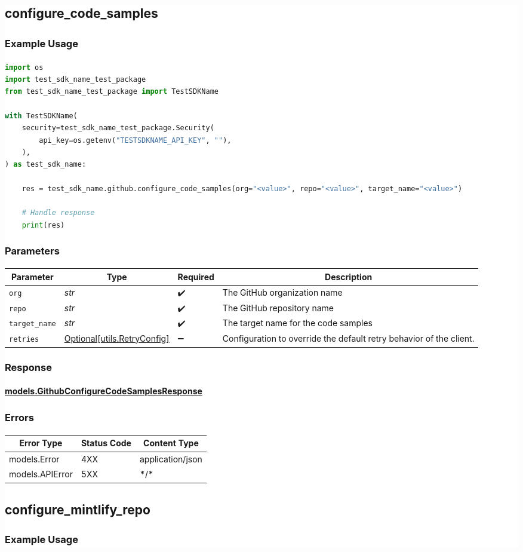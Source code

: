 ## configure_code_samples

### Example Usage

```python
import os
import test_sdk_name_test_package
from test_sdk_name_test_package import TestSDKName

with TestSDKName(
    security=test_sdk_name_test_package.Security(
        api_key=os.getenv("TESTSDKNAME_API_KEY", ""),
    ),
) as test_sdk_name:

    res = test_sdk_name.github.configure_code_samples(org="<value>", repo="<value>", target_name="<value>")

    # Handle response
    print(res)

```

### Parameters

| Parameter                                                           | Type                                                                | Required                                                            | Description                                                         |
| ------------------------------------------------------------------- | ------------------------------------------------------------------- | ------------------------------------------------------------------- | ------------------------------------------------------------------- |
| `org`                                                               | *str*                                                               | :heavy_check_mark:                                                  | The GitHub organization name                                        |
| `repo`                                                              | *str*                                                               | :heavy_check_mark:                                                  | The GitHub repository name                                          |
| `target_name`                                                       | *str*                                                               | :heavy_check_mark:                                                  | The target name for the code samples                                |
| `retries`                                                           | [Optional[utils.RetryConfig]](../../models/utils/retryconfig.md)    | :heavy_minus_sign:                                                  | Configuration to override the default retry behavior of the client. |

### Response

**[models.GithubConfigureCodeSamplesResponse](../../models/githubconfigurecodesamplesresponse.md)**

### Errors

| Error Type       | Status Code      | Content Type     |
| ---------------- | ---------------- | ---------------- |
| models.Error     | 4XX              | application/json |
| models.APIError  | 5XX              | \*/\*            |

## configure_mintlify_repo

### Example Usage
